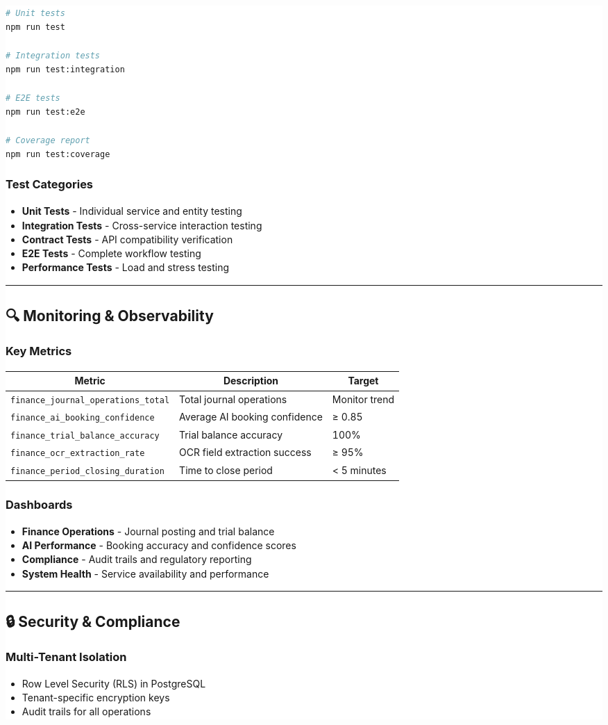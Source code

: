 ```bash
# Unit tests
npm run test

# Integration tests
npm run test:integration

# E2E tests
npm run test:e2e

# Coverage report
npm run test:coverage
```

### **Test Categories**

- **Unit Tests** - Individual service and entity testing
- **Integration Tests** - Cross-service interaction testing
- **Contract Tests** - API compatibility verification
- **E2E Tests** - Complete workflow testing
- **Performance Tests** - Load and stress testing

---

## 🔍 Monitoring & Observability

### **Key Metrics**

| Metric | Description | Target |
|--------|-------------|---------|
| `finance_journal_operations_total` | Total journal operations | Monitor trend |
| `finance_ai_booking_confidence` | Average AI booking confidence | ≥ 0.85 |
| `finance_trial_balance_accuracy` | Trial balance accuracy | 100% |
| `finance_ocr_extraction_rate` | OCR field extraction success | ≥ 95% |
| `finance_period_closing_duration` | Time to close period | < 5 minutes |

### **Dashboards**

- **Finance Operations** - Journal posting and trial balance
- **AI Performance** - Booking accuracy and confidence scores
- **Compliance** - Audit trails and regulatory reporting
- **System Health** - Service availability and performance

---

## 🔒 Security & Compliance

### **Multi-Tenant Isolation**
- Row Level Security (RLS) in PostgreSQL
- Tenant-specific encryption keys
- Audit trails for all operations
